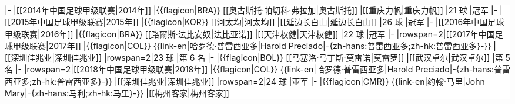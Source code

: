 |-
|[[2014年中国足球甲级联赛|2014年]]
|{{flagicon|BRA}} [[奥古斯托·帕切科·弗拉加|奥古斯托]]
|[[重庆力帆|重庆力帆]]
|21 球
|冠军
|-
|[[2015年中国足球甲级联赛|2015年]]
|{{flagicon|KOR}} [[河太均|河太均]]
|[[延边长白山|延边长白山]]
|26 球
|冠军
|-
|[[2016年中国足球甲级联赛|2016年]]
|{{flagicon|BRA}} [[路爾斯·法比安奴|法比亚诺]]
|[[天津权健|天津权健]]
|22 球
|冠军
|-
|rowspan=2|[[2017年中国足球甲级联赛|2017年]]
|{{flagicon|COL}} {{link-en|哈罗德·普雷西亚多|Harold Preciado|-{zh-hans:普雷西亚多;zh-hk:普雷西亚多}-}}
|[[深圳佳兆业|深圳佳兆业]]
|rowspan=2|23 球
|第 6 名
|-
|{{flagicon|BOL}} [[马塞洛·马丁斯·莫雷诺|莫雷罗]]
|[[武汉卓尔|武汉卓尔]]
|第 5 名
|-
|rowspan=2|[[2018年中国足球甲级联赛|2018年]]
|{{flagicon|COL}} {{link-en|哈罗德·普雷西亚多|Harold Preciado|-{zh-hans:普雷西亚多;zh-hk:普雷西亚多}-}}
|[[深圳佳兆业|深圳佳兆业]]
|rowspan=2|24 球
|亚军
|-
|{{flagicon|CMR}} {{link-en|约翰·马里|John Mary|-{zh-hans:马利;zh-hk:马里}-}}
|[[梅州客家|梅州客家]]
